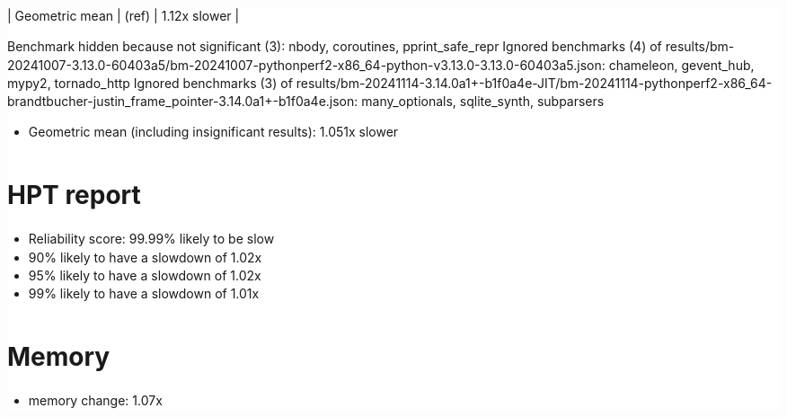 | Geometric mean             | (ref)                                                        | 1.12x slower                                                                       |

Benchmark hidden because not significant (3): nbody, coroutines, pprint_safe_repr
Ignored benchmarks (4) of results/bm-20241007-3.13.0-60403a5/bm-20241007-pythonperf2-x86_64-python-v3.13.0-3.13.0-60403a5.json: chameleon, gevent_hub, mypy2, tornado_http
Ignored benchmarks (3) of results/bm-20241114-3.14.0a1+-b1f0a4e-JIT/bm-20241114-pythonperf2-x86_64-brandtbucher-justin_frame_pointer-3.14.0a1+-b1f0a4e.json: many_optionals, sqlite_synth, subparsers

- Geometric mean (including insignificant results): 1.051x slower
# HPT report

- Reliability score: 99.99% likely to be slow
- 90% likely to have a slowdown of 1.02x
- 95% likely to have a slowdown of 1.02x
- 99% likely to have a slowdown of 1.01x

# Memory
- memory change: 1.07x